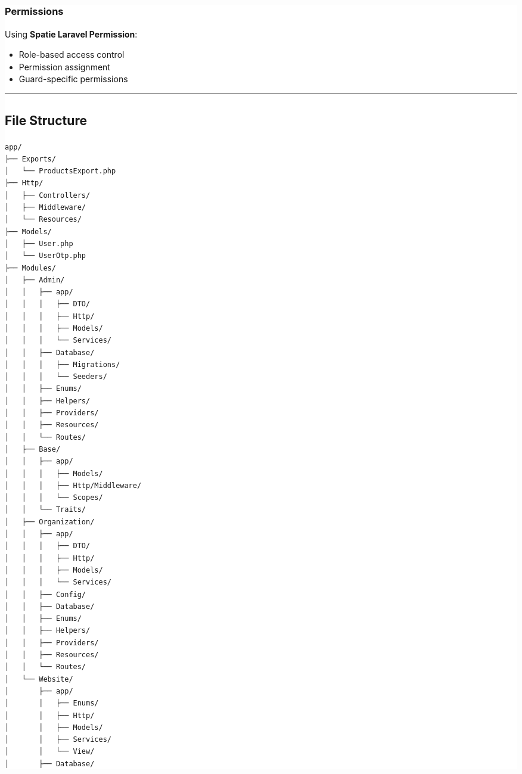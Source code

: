### Permissions
Using **Spatie Laravel Permission**:
- Role-based access control
- Permission assignment
- Guard-specific permissions

---

## File Structure

```
app/
├── Exports/
│   └── ProductsExport.php
├── Http/
│   ├── Controllers/
│   ├── Middleware/
│   └── Resources/
├── Models/
│   ├── User.php
│   └── UserOtp.php
├── Modules/
│   ├── Admin/
│   │   ├── app/
│   │   │   ├── DTO/
│   │   │   ├── Http/
│   │   │   ├── Models/
│   │   │   └── Services/
│   │   ├── Database/
│   │   │   ├── Migrations/
│   │   │   └── Seeders/
│   │   ├── Enums/
│   │   ├── Helpers/
│   │   ├── Providers/
│   │   ├── Resources/
│   │   └── Routes/
│   ├── Base/
│   │   ├── app/
│   │   │   ├── Models/
│   │   │   ├── Http/Middleware/
│   │   │   └── Scopes/
│   │   └── Traits/
│   ├── Organization/
│   │   ├── app/
│   │   │   ├── DTO/
│   │   │   ├── Http/
│   │   │   ├── Models/
│   │   │   └── Services/
│   │   ├── Config/
│   │   ├── Database/
│   │   ├── Enums/
│   │   ├── Helpers/
│   │   ├── Providers/
│   │   ├── Resources/
│   │   └── Routes/
│   └── Website/
│       ├── app/
│       │   ├── Enums/
│       │   ├── Http/
│       │   ├── Models/
│       │   ├── Services/
│       │   └── View/
│       ├── Database/
```